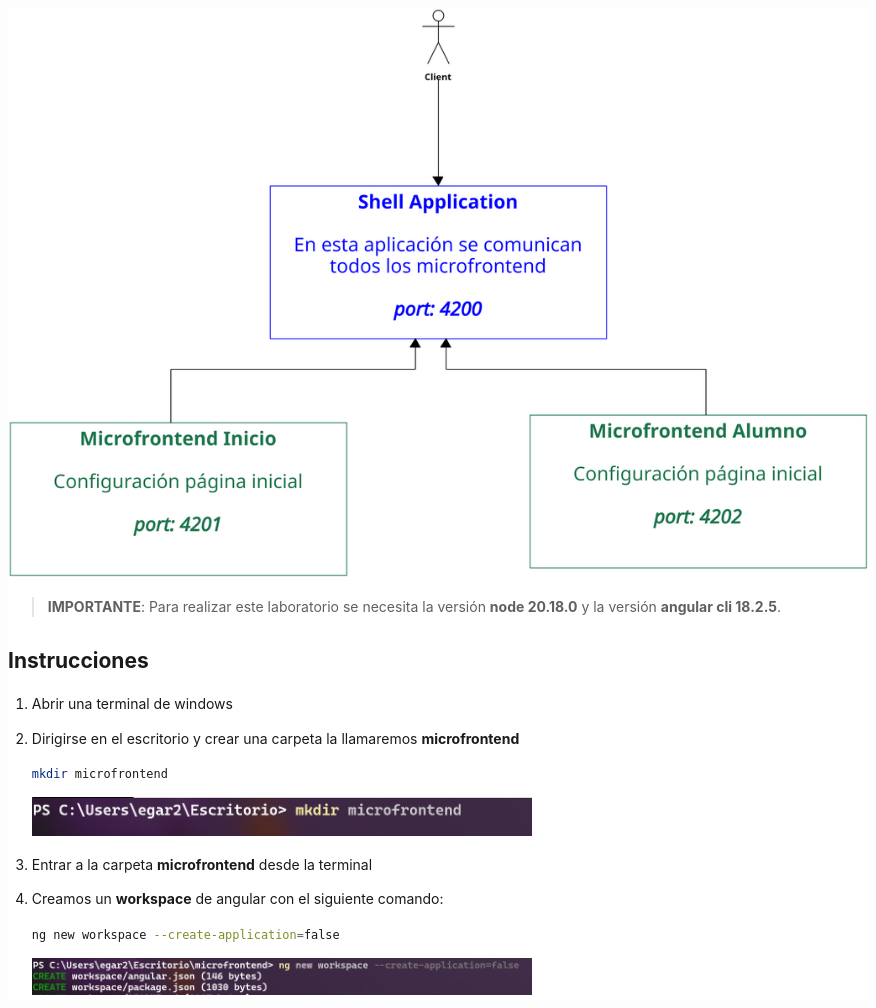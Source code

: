 ![diagrama](../images/10/diagrama.png)

> **IMPORTANTE**: Para realizar este laboratorio se necesita la versión **node 20.18.0** y la versión **angular cli 18.2.5**. 

## Instrucciones
1. Abrir una terminal de windows

2. Dirigirse en el escritorio y crear una carpeta la llamaremos **microfrontend**
 
    ```bash
    mkdir microfrontend
    ```
    <img src="../images/10/1.png" width="500px">

3. Entrar a la carpeta **microfrontend** desde la terminal

4. Creamos un **workspace** de angular con el siguiente comando:

    ```bash
    ng new workspace --create-application=false 
    ```
    <img src="../images/10/2.png" width="500px">
